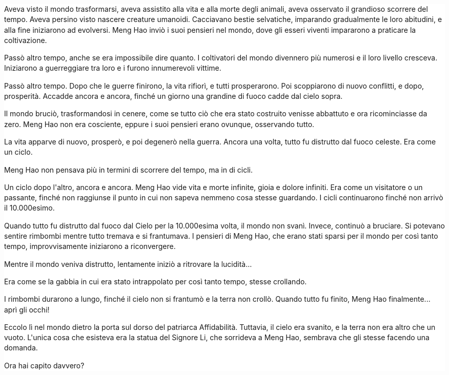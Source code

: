 Aveva visto il mondo trasformarsi, aveva assistito alla vita e alla morte degli animali, aveva osservato il grandioso scorrere del tempo. Aveva persino visto nascere creature umanoidi. Cacciavano bestie selvatiche, imparando gradualmente le loro abitudini, e alla fine iniziarono ad evolversi. Meng Hao inviò i suoi pensieri nel mondo, dove gli esseri viventi impararono a praticare la coltivazione.


Passò altro tempo, anche se era impossibile dire quanto. I coltivatori del mondo divennero più numerosi e il loro livello cresceva. Iniziarono a guerreggiare tra loro e i furono innumerevoli vittime.


Passò altro tempo. Dopo che le guerre finirono, la vita rifiorì, e tutti prosperarono. Poi scoppiarono di nuovo conflitti, e dopo, prosperità. Accadde ancora e ancora, finché un giorno una grandine di fuoco cadde dal cielo sopra.


Il mondo bruciò, trasformandosi in cenere, come se tutto ciò che era stato costruito venisse abbattuto e ora ricominciasse da zero. Meng Hao non era cosciente, eppure i suoi pensieri erano ovunque, osservando tutto.


La vita apparve di nuovo, prosperò, e poi degenerò nella guerra. Ancora una volta, tutto fu distrutto dal fuoco celeste. Era come un ciclo.


Meng Hao non pensava più in termini di scorrere del tempo, ma in di cicli.


Un ciclo dopo l'altro, ancora e ancora. Meng Hao vide vita e morte infinite, gioia e dolore infiniti. Era come un visitatore o un passante, finché non raggiunse il punto in cui non sapeva nemmeno cosa stesse guardando. I cicli continuarono finché non arrivò il 10.000esimo.


Quando tutto fu distrutto dal fuoco dal Cielo per la 10.000esima volta, il mondo non svanì. Invece, continuò a bruciare. Si potevano sentire rimbombi mentre tutto tremava e si frantumava. I pensieri di Meng Hao, che erano stati sparsi per il mondo per così tanto tempo, improvvisamente iniziarono a riconvergere.


Mentre il mondo veniva distrutto, lentamente iniziò a ritrovare la lucidità…


Era come se la gabbia in cui era stato intrappolato per così tanto tempo, stesse crollando.


I rimbombi durarono a lungo, finché il cielo non si frantumò e la terra non crollò. Quando tutto fu finito, Meng Hao finalmente... aprì gli occhi!


Eccolo lì nel mondo dietro la porta sul dorso del patriarca Affidabilità. Tuttavia, il cielo era svanito, e la terra non era altro che un vuoto. L'unica cosa che esisteva era la statua del Signore Li, che sorrideva a Meng Hao, sembrava che gli stesse facendo una domanda.


Ora hai capito davvero?

